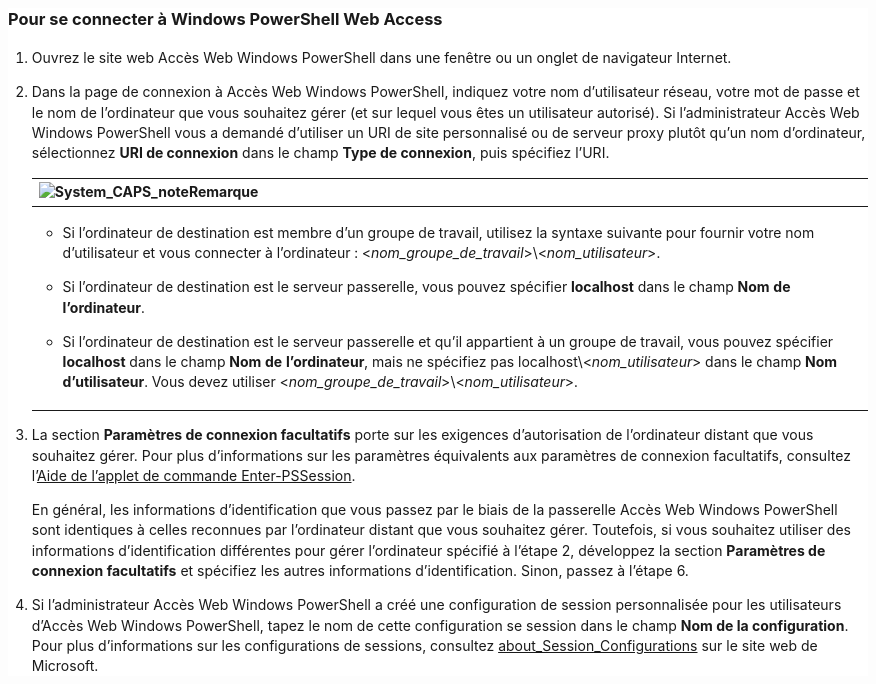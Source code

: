 ### Pour se connecter à Windows PowerShell Web Access

1.  Ouvrez le site web Accès Web Windows PowerShell dans une fenêtre ou un onglet de navigateur Internet.

2.  Dans la page de connexion à Accès Web Windows PowerShell, indiquez votre nom d’utilisateur réseau, votre mot de passe et le nom de l’ordinateur que vous souhaitez gérer (et sur lequel vous êtes un utilisateur autorisé). Si l’administrateur Accès Web Windows PowerShell vous a demandé d’utiliser un URI de site personnalisé ou de serveur proxy plutôt qu’un nom d’ordinateur, sélectionnez **URI de connexion** dans le champ **Type de connexion**, puis spécifiez l’URI.

    <table>
    <colgroup>
    <col width="100%" />
    </colgroup>
    <thead>
    <tr class="header">
    <th><span><img src="https://i-technet.sec.s-msft.com/dynimg/IC101471.jpeg" title="System_CAPS_note" alt="System_CAPS_note" id="s-e6f6a65cf14f462597b64ac058dbe1d0-system-media-system-caps-note" /></span><span class="alertTitle">Remarque </span></th>
    </tr>
    </thead>
    <tbody>
    <tr class="odd">
    <td><ul>
    <li><p>Si l’ordinateur de destination est membre d’un groupe de travail, utilisez la syntaxe suivante pour fournir votre nom d’utilisateur et vous connecter à l’ordinateur : &lt;<em>nom_groupe_de_travail</em>&gt;\&lt;<em>nom_utilisateur</em>&gt;.</p></li>
    <li><p>Si l’ordinateur de destination est le serveur passerelle, vous pouvez spécifier <strong>localhost</strong> dans le champ <strong>Nom de l’ordinateur</strong>.</p></li>
    <li><p>Si l’ordinateur de destination est le serveur passerelle et qu’il appartient à un groupe de travail, vous pouvez spécifier <strong>localhost</strong> dans le champ <strong>Nom de l’ordinateur</strong>, mais ne spécifiez pas localhost\&lt;<em>nom_utilisateur</em>&gt; dans le champ <strong>Nom d’utilisateur</strong>. Vous devez utiliser &lt;<em>nom_groupe_de_travail</em>&gt;\&lt;<em>nom_utilisateur</em>&gt;.</p></li>
    </ul></td>
    </tr>
    </tbody>
    </table>

3.  La section **Paramètres de connexion facultatifs** porte sur les exigences d’autorisation de l’ordinateur distant que vous souhaitez gérer. Pour plus d’informations sur les paramètres équivalents aux paramètres de connexion facultatifs, consultez l’[Aide de l’applet de commande Enter-PSSession](https://technet.microsoft.com/library/dd315384.aspx).

    En général, les informations d’identification que vous passez par le biais de la passerelle Accès Web Windows PowerShell sont identiques à celles reconnues par l’ordinateur distant que vous souhaitez gérer. Toutefois, si vous souhaitez utiliser des informations d’identification différentes pour gérer l’ordinateur spécifié à l’étape 2, développez la section **Paramètres de connexion facultatifs** et spécifiez les autres informations d’identification. Sinon, passez à l’étape 6.

4.  Si l’administrateur Accès Web Windows PowerShell a créé une configuration de session personnalisée pour les utilisateurs d’Accès Web Windows PowerShell, tapez le nom de cette configuration se session dans le champ **Nom de la configuration**. Pour plus d’informations sur les configurations de sessions, consultez [about\_Session\_Configurations](https://technet.microsoft.com/library/dd819508.aspx) sur le site web de Microsoft.
